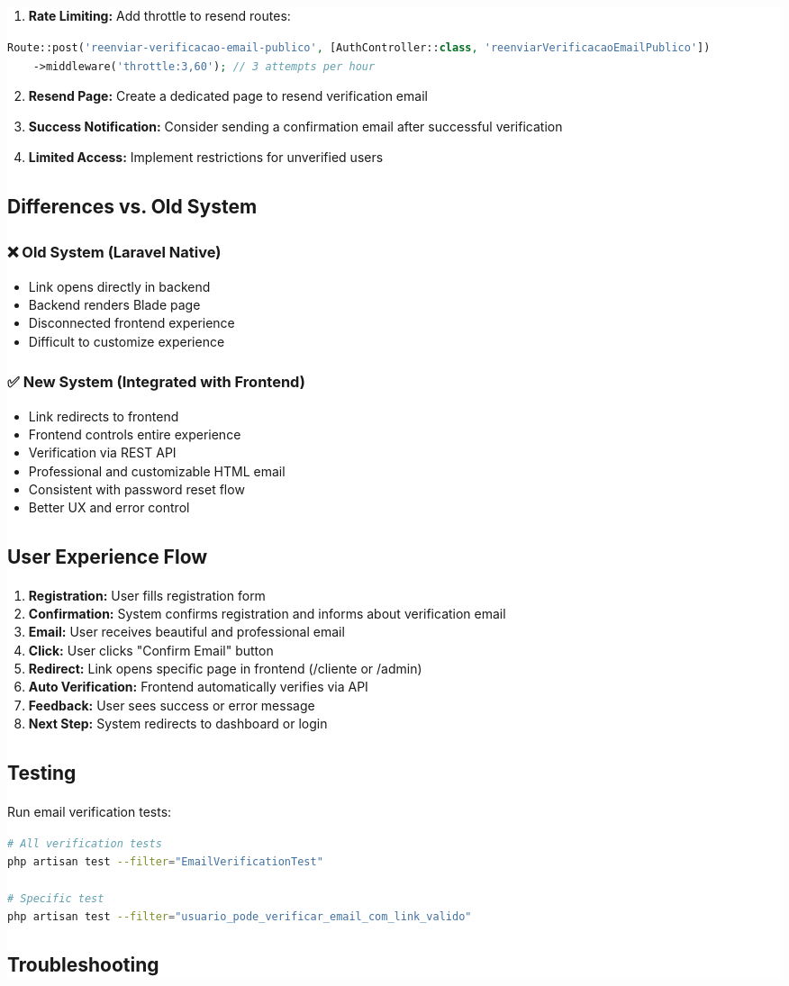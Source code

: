 1. **Rate Limiting:** Add throttle to resend routes:
```php
Route::post('reenviar-verificacao-email-publico', [AuthController::class, 'reenviarVerificacaoEmailPublico'])
    ->middleware('throttle:3,60'); // 3 attempts per hour
```

2. **Resend Page:** Create a dedicated page to resend verification email

3. **Success Notification:** Consider sending a confirmation email after successful verification

4. **Limited Access:** Implement restrictions for unverified users

## Differences vs. Old System

### ❌ Old System (Laravel Native)
- Link opens directly in backend
- Backend renders Blade page
- Disconnected frontend experience
- Difficult to customize experience

### ✅ New System (Integrated with Frontend)
- Link redirects to frontend
- Frontend controls entire experience
- Verification via REST API
- Professional and customizable HTML email
- Consistent with password reset flow
- Better UX and error control

## User Experience Flow

1. **Registration:** User fills registration form
2. **Confirmation:** System confirms registration and informs about verification email
3. **Email:** User receives beautiful and professional email
4. **Click:** User clicks "Confirm Email" button
5. **Redirect:** Link opens specific page in frontend (/cliente or /admin)
6. **Auto Verification:** Frontend automatically verifies via API
7. **Feedback:** User sees success or error message
8. **Next Step:** System redirects to dashboard or login

## Testing

Run email verification tests:

```bash
# All verification tests
php artisan test --filter="EmailVerificationTest"

# Specific test
php artisan test --filter="usuario_pode_verificar_email_com_link_valido"
```

## Troubleshooting
